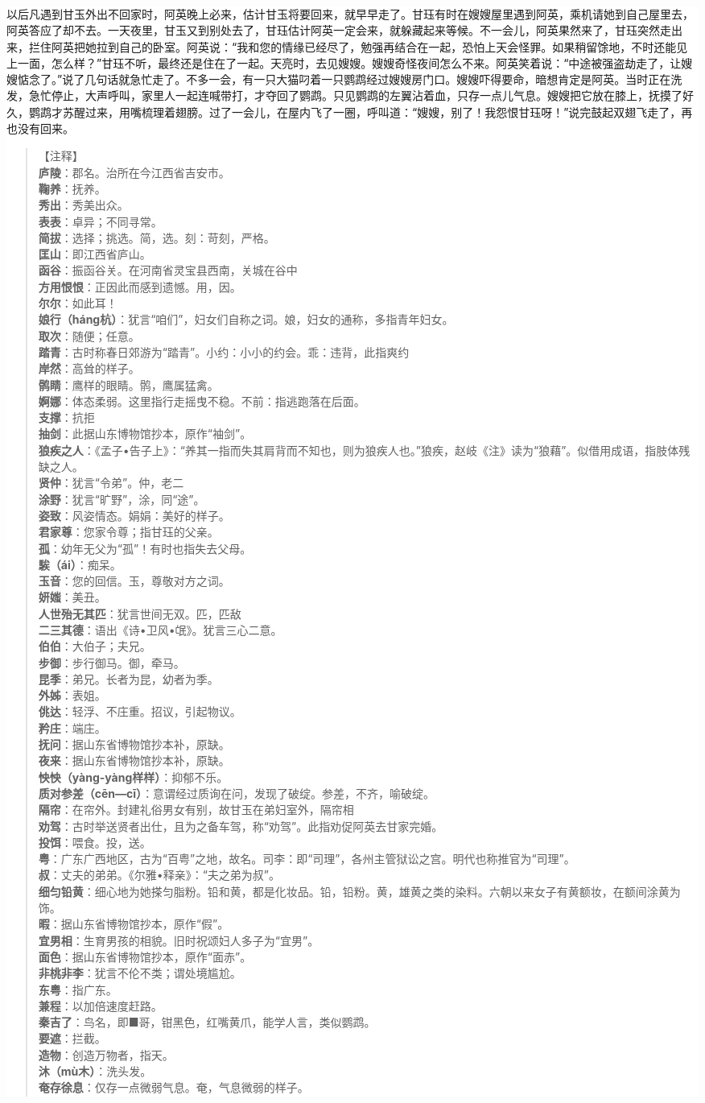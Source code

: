 以后凡遇到甘玉外出不回家时，阿英晚上必来，估计甘玉将要回来，就早早走了。甘珏有时在嫂嫂屋里遇到阿英，乘机请她到自己屋里去，阿英答应了却不去。一天夜里，甘玉又到别处去了，甘珏估计阿英一定会来，就躲藏起来等候。不一会儿，阿英果然来了，甘珏突然走出来，拦住阿英把她拉到自己的卧室。阿英说：“我和您的情缘已经尽了，勉强再结合在一起，恐怕上天会怪罪。如果稍留馀地，不时还能见上一面，怎么样？”甘珏不听，最终还是住在了一起。天亮时，去见嫂嫂。嫂嫂奇怪夜间怎么不来。阿英笑着说：“中途被强盗劫走了，让嫂嫂惦念了。”说了几句话就急忙走了。不多一会，有一只大猫叼着一只鹦鹉经过嫂嫂房门口。嫂嫂吓得要命，暗想肯定是阿英。当时正在洗发，急忙停止，大声呼叫，家里人一起连喊带打，才夺回了鹦鹉。只见鹦鹉的左翼沾着血，只存一点儿气息。嫂嫂把它放在膝上，抚摸了好久，鹦鹉才苏醒过来，用嘴梳理着翅膀。过了一会儿，在屋内飞了一圈，呼叫道：“嫂嫂，别了！我怨恨甘珏呀！”说完鼓起双翅飞走了，再也没有回来。

</aside>

> 【注释】  
<b>庐陵</b>：郡名。治所在今江西省吉安市。  
<b>鞠养</b>：抚养。  
<b>秀出</b>：秀美出众。  
<b>表表</b>：卓异；不同寻常。  
<b>简拔</b>：选择；挑选。简，选。刻：苛刻，严格。  
<b>匡山</b>：即江西省庐山。  
<b>函谷</b>：振函谷关。在河南省灵宝县西南，关城在谷中  
<b>方用恨恨</b>：正因此而感到遗憾。用，因。  
<b>尔尔</b>：如此耳！  
<b>娘行（háng杭）</b>：犹言“咱们”，妇女们自称之词。娘，妇女的通称，多指青年妇女。  
<b>取次</b>：随便；任意。  
<b>踏青</b>：古时称春日郊游为“踏青”。小约：小小的约会。乖：违背，此指爽约  
<b>岸然</b>：高耸的样子。  
<b>鹘睛</b>：鹰样的眼睛。鹘，鹰属猛禽。  
<b>婀娜</b>：体态柔弱。这里指行走摇曳不稳。不前：指逃跑落在后面。  
<b>支撑</b>：抗拒  
<b>抽剑</b>：此据山东博物馆抄本，原作“袖剑”。  
<b>狼疾之人</b>：《孟子•告子上》：“养其一指而失其肩背而不知也，则为狼疾人也。”狼疾，赵岐《注》读为“狼藉”。似借用成语，指肢体残缺之人。  
<b>贤仲</b>：犹言“令弟”。仲，老二  
<b>涂野</b>：犹言“旷野”，涂，同“途”。  
<b>姿致</b>：风姿情态。娟娟：美好的样子。  
<b>君家尊</b>：您家令尊；指甘珏的父亲。  
<b>孤</b>：幼年无父为“孤”！有时也指失去父母。  
<b>騃（ái）</b>：痴呆。  
<b>玉音</b>：您的回信。玉，尊敬对方之词。  
<b>妍媸</b>：美丑。  
<b>人世殆无其匹</b>：犹言世间无双。匹，匹敌  
<b>二三其德</b>：语出《诗•卫风•氓》。犹言三心二意。  
<b>伯伯</b>：大伯子；夫兄。  
<b>步御</b>：步行御马。御，牵马。  
<b>昆季</b>：弟兄。长者为昆，幼者为季。  
<b>外姊</b>：表姐。  
<b>佻达</b>：轻浮、不庄重。招议，引起物议。  
<b>矜庄</b>：端庄。  
<b>抚问</b>：据山东省博物馆抄本补，原缺。  
<b>夜来</b>：据山东省博物馆抄本补，原缺。  
<b>怏怏（yàng-yàng样样）</b>：抑郁不乐。  
<b>质对参差（cēn—cī）</b>：意谓经过质询在问，发现了破绽。参差，不齐，喻破绽。  
<b>隔帘</b>：在帘外。封建礼俗男女有别，故甘玉在弟妇室外，隔帘相  
<b>劝驾</b>：古时举送贤者出仕，且为之备车驾，称“劝驾”。此指劝促阿英去甘家完婚。  
<b>投饵</b>：喂食。投，送。  
<b>粤</b>：广东广西地区，古为“百粤”之地，故名。司李：即“司理”，各州主管狱讼之宫。明代也称推官为“司理”。  
<b>叔</b>：丈夫的弟弟。《尔雅•释亲》：“夫之弟为叔”。  
<b>细匀铅黄</b>：细心地为她搽匀脂粉。铅和黄，都是化妆品。铅，铅粉。黄，雄黄之类的染料。六朝以来女子有黄额妆，在额间涂黄为饰。  
<b>暇</b>：据山东省博物馆抄本，原作“假”。  
<b>宜男相</b>：生育男孩的相貌。旧时祝颂妇人多子为“宜男”。  
<b>面色</b>：据山东省博物馆抄本，原作“面赤”。  
<b>非桃非李</b>：犹言不伦不类；谓处境尴尬。  
<b>东粤</b>：指广东。  
<b>兼程</b>：以加倍速度赶路。  
<b>秦吉了</b>：鸟名，即■哥，钳黑色，红嘴黄爪，能学人言，类似鹦鹉。  
<b>要遮</b>：拦截。  
<b>造物</b>：创造万物者，指天。  
<b>沐（mù木）</b>：洗头发。  
<b>奄存徐息</b>：仅存一点微弱气息。奄，气息微弱的样子。  